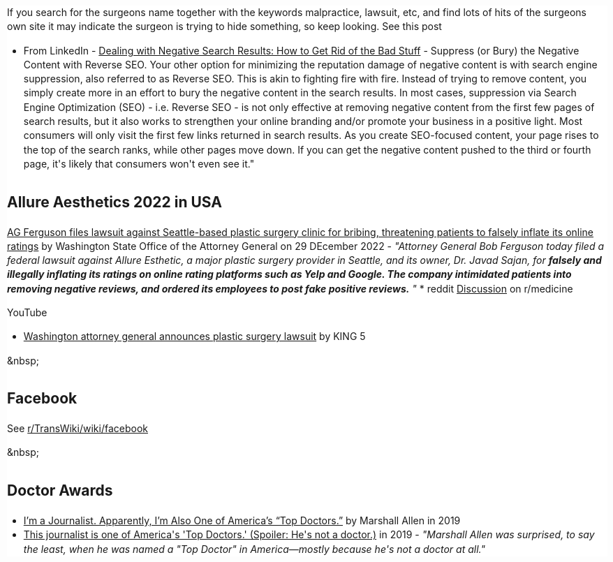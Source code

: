 If you search for the surgeons name together with the keywords malpractice, lawsuit, etc, and find lots of hits of the surgeons own site it may indicate the surgeon is trying to hide something, so keep looking. See this post

* From LinkedIn - [Dealing with Negative Search Results: How to Get Rid of the Bad Stuff](https://www.linkedin.com/pulse/dealing-negative-search-results-how-get-rid-bad-stuff-joe-chierotti/) - Suppress (or Bury) the Negative Content with Reverse SEO. Your other option for minimizing the reputation damage of negative content is with search engine suppression, also referred to as Reverse SEO. This is akin to fighting fire with fire. Instead of trying to remove content, you simply create more in an effort to bury the negative content in the search results. In most cases, suppression via Search Engine Optimization (SEO) - i.e. Reverse SEO - is not only effective at removing negative content from the first few pages of search results, but it also works to strengthen your online branding and/or promote your business in a positive light. Most consumers will only visit the first few links returned in search results. As you create SEO-focused content, your page rises to the top of the search ranks, while other pages move down. If you can get the negative content pushed to the third or fourth page, it's likely that consumers won't even see it."


## Allure Aesthetics 2022 in USA

[AG Ferguson files lawsuit against Seattle-based plastic surgery clinic for bribing, threatening patients to falsely inflate its online ratings](https://www.atg.wa.gov/news/news-releases/ag-ferguson-files-lawsuit-against-seattle-based-plastic-surgery-clinic-bribing) by Washington State Office of the Attorney General on 29 DEcember 2022 - *"Attorney General Bob Ferguson today filed a federal lawsuit against Allure Esthetic, a major plastic surgery provider in Seattle, and its owner, Dr. Javad Sajan, for* ***falsely and illegally inflating its ratings on online rating platforms such as Yelp and Google. The company intimidated patients into removing negative reviews, and ordered its employees to post fake positive reviews.*** *"*
    * reddit [Discussion](https://www.reddit.com/r/medicine/comments/zygdt7/washington_state_ag_files_lawsuit_against/) on r/medicine

YouTube

* [Washington attorney general announces plastic surgery lawsuit](https://www.youtube.com/watch?v=heJ8LaNPCkc) by KING 5



&amp;nbsp;
## Facebook

See [r/TransWiki/wiki/facebook](https://www.reddit.com/r/TransWiki/wiki/facebook)




&amp;nbsp;
## Doctor Awards

* [I’m a Journalist. Apparently, I’m Also One of America’s “Top Doctors.”](https://www.propublica.org/article/top-doctors-award-journalist) by Marshall Allen in 2019
* [This journalist is one of America's 'Top Doctors.' (Spoiler: He's not a doctor.)](https://www.advisory.com/daily-briefing/2019/03/01/top-doctor) in 2019 - *"Marshall Allen was surprised, to say the least, when he was named a "Top Doctor" in America—mostly because he's not a doctor at all."*

